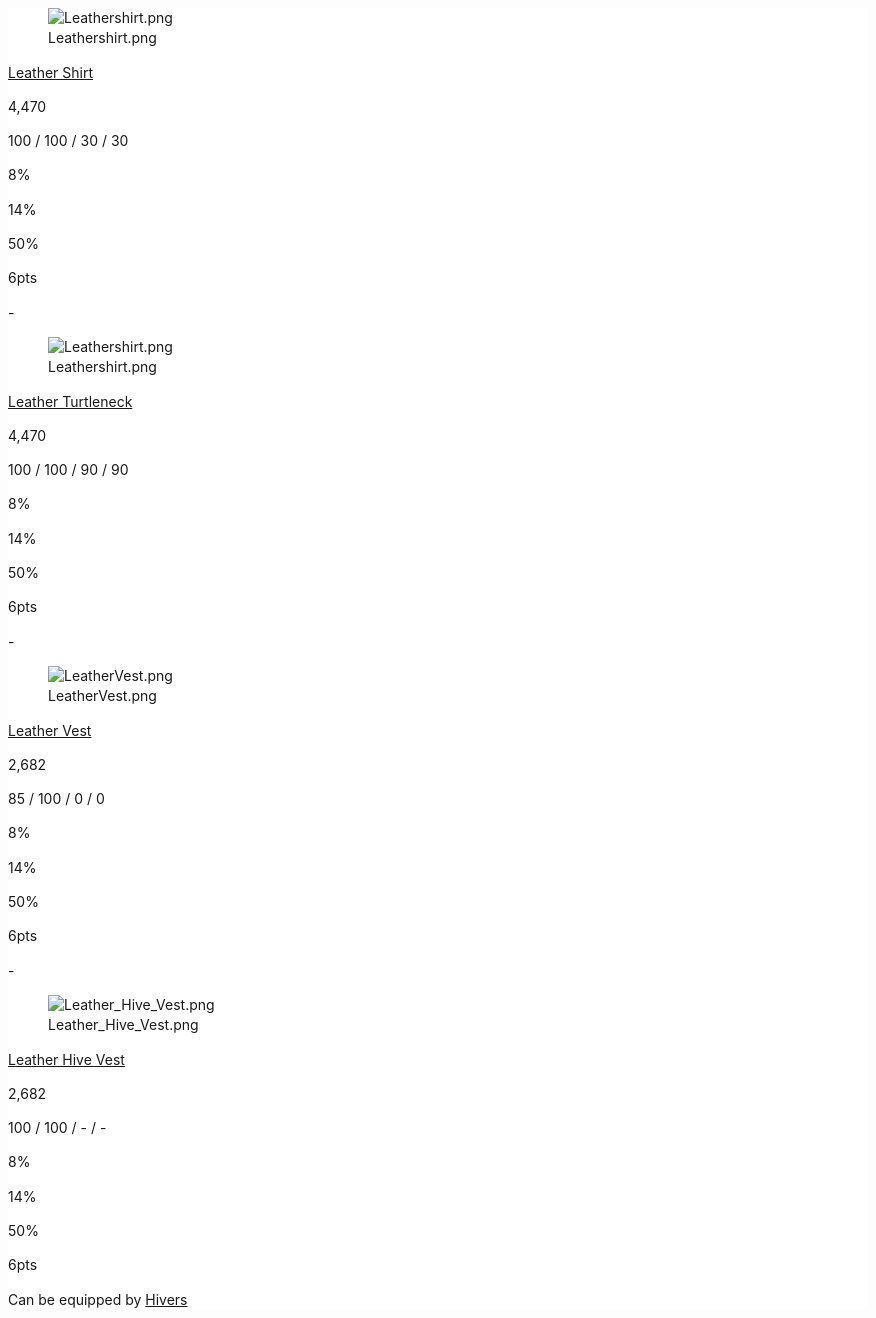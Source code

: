 </tr>
<tr class="even">
<td><figure>
<img src="Leathershirt.png" title="Leathershirt.png" />
<figcaption>Leathershirt.png</figcaption>
</figure></td>
<td><p><a href="Leather_Shirt" title="wikilink">Leather
Shirt</a></p></td>
<td><p>4,470</p></td>
<td><p>100 / 100 / 30 / 30</p></td>
<td><p>8%</p></td>
<td><p>14%</p></td>
<td><p>50%</p></td>
<td><p>6pts</p></td>
<td><p>-</p></td>
</tr>
<tr class="odd">
<td><figure>
<img src="Leathershirt.png" title="Leathershirt.png" />
<figcaption>Leathershirt.png</figcaption>
</figure></td>
<td><p><a href="Leather_Turtleneck" title="wikilink">Leather
Turtleneck</a></p></td>
<td><p>4,470</p></td>
<td><p>100 / 100 / 90 / 90</p></td>
<td><p>8%</p></td>
<td><p>14%</p></td>
<td><p>50%</p></td>
<td><p>6pts</p></td>
<td><p>-</p></td>
</tr>
<tr class="even">
<td><figure>
<img src="LeatherVest.png" title="LeatherVest.png" />
<figcaption>LeatherVest.png</figcaption>
</figure></td>
<td><p><a href="Leather_Vest" title="wikilink">Leather Vest</a></p></td>
<td><p>2,682</p></td>
<td><p>85 / 100 / 0 / 0</p></td>
<td><p>8%</p></td>
<td><p>14%</p></td>
<td><p>50%</p></td>
<td><p>6pts</p></td>
<td><p>-</p></td>
</tr>
<tr class="odd">
<td><figure>
<img src="Leather_Hive_Vest.png" title="Leather_Hive_Vest.png" />
<figcaption>Leather_Hive_Vest.png</figcaption>
</figure></td>
<td><p><a href="Leather_Hive_Vest" title="wikilink">Leather Hive
Vest</a></p></td>
<td><p>2,682</p></td>
<td><p>100 / 100 / - / -</p></td>
<td><p>8%</p></td>
<td><p>14%</p></td>
<td><p>50%</p></td>
<td><p>6pts</p></td>
<td><p>Can be equipped by <a href="Hive"
title="wikilink">Hivers</a></p></td>
</tr>